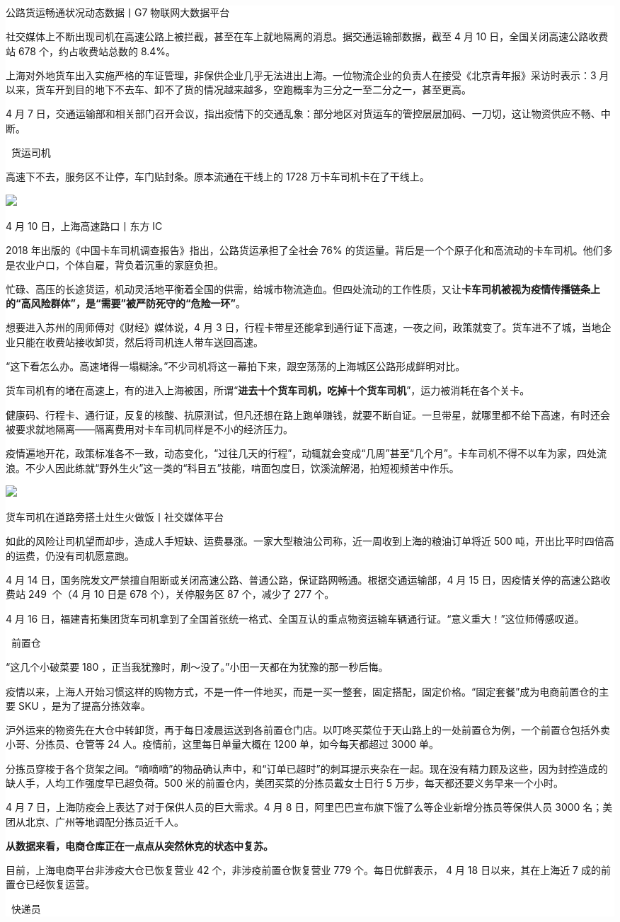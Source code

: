 公路货运畅通状况动态数据丨G7 物联网大数据平台

社交媒体上不断出现司机在高速公路上被拦截，甚至在车上就地隔离的消息。据交通运输部数据，截至 4 月 10 日，全国关闭高速公路收费站 678 个，约占收费站总数的 8.4%。

上海对外地货车出入实施严格的车证管理，非保供企业几乎无法进出上海。一位物流企业的负责人在接受《北京青年报》采访时表示：3 月以来，货车开到目的地下不去车、卸不了货的情况越来越多，空跑概率为三分之一至二分之一，甚至更高。

4 月 7 日，交通运输部和相关部门召开会议，指出疫情下的交通乱象：部分地区对货运车的管控层层加码、一刀切，这让物资供应不畅、中断。

  货运司机  

高速下不去，服务区不让停，车门贴封条。原本流通在干线上的 1728 万卡车司机卡在了干线上。

![](https://images.weserv.nl/?url=https%3A//mmbiz.qpic.cn/mmbiz_jpg/icZklJrRfHgAG96IHddvcnv1Pvkxz5zichlzichqLa2ibibJVQUpxK9ODicUxPxuexZJUtslZrDceJbn1kYI0LicUK73Q/640%3Fwx_fmt%3Djpeg)

4 月 10 日，上海高速路口丨东方 IC

2018 年出版的《中国卡车司机调查报告》指出，公路货运承担了全社会 76% 的货运量。背后是一个个原子化和高流动的卡车司机。他们多是农业户口，个体自雇，背负着沉重的家庭负担。

忙碌、高压的长途货运，机动灵活地平衡着全国的供需，给城市物流造血。但四处流动的工作性质，又让**卡车司机被视为疫情传播链条上的“高风险群体”，是“需要”被严防死守的“危险一环”**。

想要进入苏州的周师傅对《财经》媒体说，4 月 3 日，行程卡带星还能拿到通行证下高速，一夜之间，政策就变了。货车进不了城，当地企业只能在收费站接收卸货，然后将司机连人带车送回高速。

“这下看怎么办。高速堵得一塌糊涂。”不少司机将这一幕拍下来，跟空荡荡的上海城区公路形成鲜明对比。

货车司机有的堵在高速上，有的进入上海被困，所谓“**进去十个货车司机，吃掉十个货车司机**”，运力被消耗在各个关卡。

健康码、行程卡、通行证，反复的核酸、抗原测试，但凡还想在路上跑单赚钱，就要不断自证。一旦带星，就哪里都不给下高速，有时还会被要求就地隔离——隔离费用对卡车司机同样是不小的经济压力。

疫情遍地开花，政策标准各不一致，动态变化，“过往几天的行程”，动辄就会变成“几周”甚至“几个月”。卡车司机不得不以车为家，四处流浪。不少人因此练就“野外生火”这一类的“科目五”技能，啃面包度日，饮溪流解渴，拍短视频苦中作乐。

![](https://images.weserv.nl/?url=https%3A//mmbiz.qpic.cn/mmbiz_jpg/icZklJrRfHgAG96IHddvcnv1Pvkxz5zichLHtXQxUkAXYPJKtVsR4odDeiaibUmhibMhqbucc0Lot2lgpaGCopmBEZQ/640%3Fwx_fmt%3Djpeg)

货车司机在道路旁搭土灶生火做饭丨社交媒体平台

如此的风险让司机望而却步，造成人手短缺、运费暴涨。一家大型粮油公司称，近一周收到上海的粮油订单将近 500 吨，开出比平时四倍高的运费，仍没有司机愿意跑。

4 月 14 日，国务院发文严禁擅自阻断或关闭高速公路、普通公路，保证路网畅通。根据交通运输部，4 月 15 日，因疫情关停的高速公路收费站 249  个（4 月 10 日是 678 个），关停服务区 87 个，减少了 277 个。

4 月 16 日，福建青拓集团货车司机拿到了全国首张统一格式、全国互认的重点物资运输车辆通行证。“意义重大！”这位师傅感叹道。

  前置仓  

“这几个小破菜要 180 ，正当我犹豫时，刷～没了。”小田一天都在为犹豫的那一秒后悔。

疫情以来，上海人开始习惯这样的购物方式，不是一件一件地买，而是一买一整套，固定搭配，固定价格。“固定套餐”成为电商前置仓的主要 SKU ，是为了提高分拣效率。

沪外运来的物资先在大仓中转卸货，再于每日凌晨运送到各前置仓门店。以叮咚买菜位于天山路上的一处前置仓为例，一个前置仓包括外卖小哥、分拣员、仓管等 24 人。疫情前，这里每日单量大概在 1200 单，如今每天都超过 3000 单。

分拣员穿梭于各个货架之间。“嘀嘀嘀”的物品确认声中，和“订单已超时”的刺耳提示夹杂在一起。现在没有精力顾及这些，因为封控造成的缺人手，人均工作强度早已超负荷。500 米的前置仓内，美团买菜的分拣员戴女士日行 5 万步，每天都还要义务早来一个小时。

4 月 7 日，上海防疫会上表达了对于保供人员的巨大需求。4 月 8 日，阿里巴巴宣布旗下饿了么等企业新增分拣员等保供人员 3000 名；美团从北京、广州等地调配分拣员近千人。

**从数据来看，电商仓库正在一点点从突然休克的状态中复苏。**

目前，上海电商平台非涉疫大仓已恢复营业 42 个，非涉疫前置仓恢复营业 779 个。每日优鲜表示， 4 月 18 日以来，其在上海近 7 成的前置仓已经恢复运营。

  快递员  
